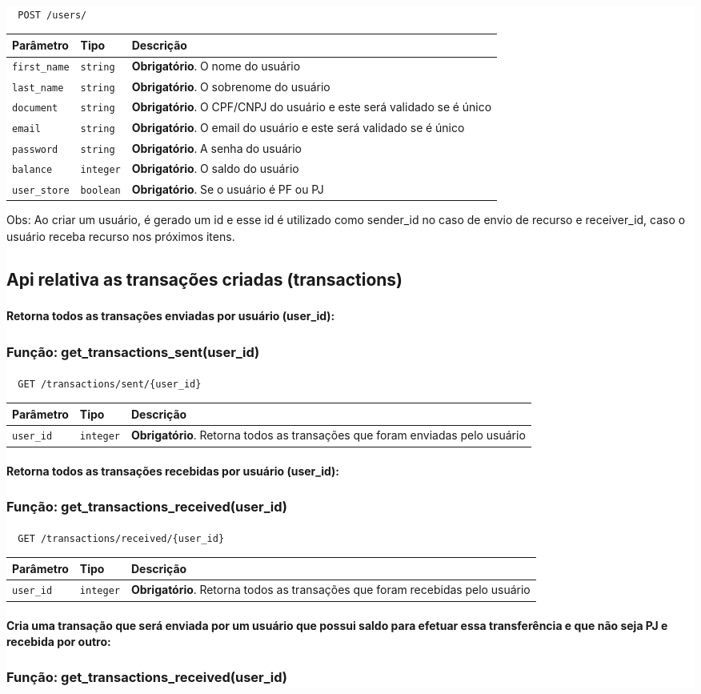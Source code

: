 ```http
  POST /users/
```

| Parâmetro   | Tipo       | Descrição                                   |
| :---------- | :--------- | :------------------------------------------ |
| `first_name`      | `string` | **Obrigatório**. O nome do usuário|
| `last_name`      | `string` | **Obrigatório**. O sobrenome do usuário |
| `document`      | `string` | **Obrigatório**. O CPF/CNPJ do usuário e este será validado se é único |
| `email`      | `string` | **Obrigatório**. O email do usuário e este será validado se é único |
| `password`      | `string` | **Obrigatório**. A senha do usuário |
| `balance`      | `integer` | **Obrigatório**. O saldo do usuário |
| `user_store`      | `boolean` | **Obrigatório**. Se o usuário é PF ou PJ |

Obs: Ao criar um usuário, é gerado um id e esse id é utilizado como sender_id no caso de envio de recurso e receiver_id, caso o usuário receba recurso nos próximos itens.

## Api relativa as transações criadas (transactions)

#### Retorna todos as transações enviadas por usuário (user_id):
### Função: get_transactions_sent(user_id)

```http
  GET /transactions/sent/{user_id}
```

| Parâmetro   | Tipo       | Descrição                           |
| :---------- | :--------- | :---------------------------------- |
| `user_id` | `integer` | **Obrigatório**. Retorna todos as transações que foram enviadas pelo usuário|

#### Retorna todos as transações recebidas por usuário (user_id):
### Função: get_transactions_received(user_id)

```http
  GET /transactions/received/{user_id}
```

| Parâmetro   | Tipo       | Descrição                           |
| :---------- | :--------- | :---------------------------------- |
| `user_id` | `integer` | **Obrigatório**. Retorna todos as transações que foram recebidas pelo usuário |

#### Cria uma transação que será enviada por um usuário que possui saldo para efetuar essa transferência e que não seja PJ e recebida por outro:
### Função: get_transactions_received(user_id)
